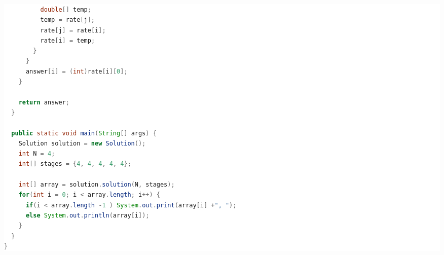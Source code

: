 ```java
          double[] temp;
          temp = rate[j];
          rate[j] = rate[i];
          rate[i] = temp;
        }
      }
      answer[i] = (int)rate[i][0];
    }

    return answer;
  }

  public static void main(String[] args) {
    Solution solution = new Solution();
    int N = 4;
    int[] stages = {4, 4, 4, 4, 4};

    int[] array = solution.solution(N, stages);
    for(int i = 0; i < array.length; i++) {
      if(i < array.length -1 ) System.out.print(array[i] +", ");
      else System.out.println(array[i]);
    }
  }
}


```